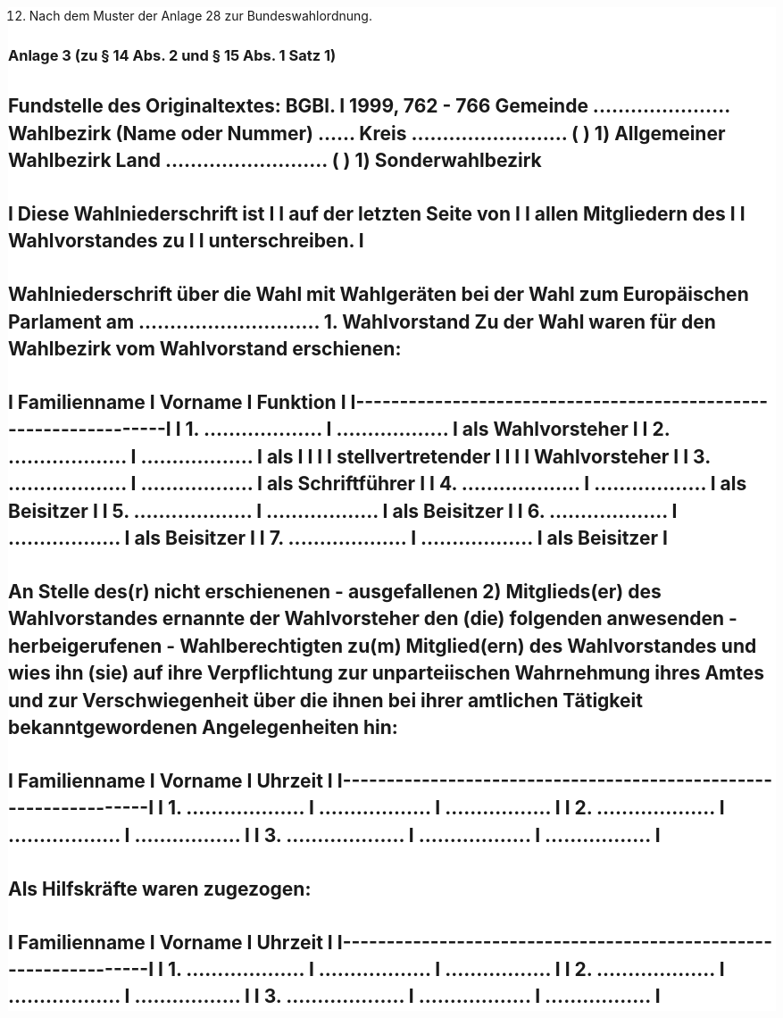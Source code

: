 
12) Nach dem Muster der Anlage 28 zur Bundeswahlordnung.





### Anlage 3 (zu § 14 Abs. 2 und § 15 Abs. 1 Satz 1)

Fundstelle des Originaltextes: BGBl. I 1999, 762 - 766
Gemeinde ......................            Wahlbezirk (Name oder
Nummer) ......
Kreis .........................   ( ) 1)   Allgemeiner Wahlbezirk
Land ..........................   ( ) 1)   Sonderwahlbezirk
--------------------------------
I Diese Wahlniederschrift ist  I
I auf der letzten Seite von    I
I allen Mitgliedern des        I
I Wahlvorstandes zu            I
I unterschreiben.              I
--------------------------------
Wahlniederschrift
über die Wahl mit Wahlgeräten
bei der Wahl zum Europäischen Parlament
am .............................
1\.   Wahlvorstand
Zu der Wahl waren für den Wahlbezirk vom Wahlvorstand
erschienen:
-------------------------------------------------------------------
I      Familienname      I      Vorname       I     Funktion      I
I-----------------------------------------------------------------I
I 1. ................... I .................. I als Wahlvorsteher I
I 2. ................... I .................. I als               I
I                        I                    I stellvertretender I
I                        I                    I Wahlvorsteher     I
I 3. ................... I .................. I als Schriftführer I
I 4. ................... I .................. I als Beisitzer     I
I 5. ................... I .................. I als Beisitzer     I
I 6. ................... I .................. I als Beisitzer     I
I 7. ................... I .................. I als Beisitzer     I
-------------------------------------------------------------------
An Stelle des(r) nicht erschienenen - ausgefallenen 2) Mitglieds(er)
des Wahlvorstandes ernannte der Wahlvorsteher den (die) folgenden
anwesenden - herbeigerufenen - Wahlberechtigten zu(m) Mitglied(ern)
des Wahlvorstandes und wies ihn (sie) auf ihre Verpflichtung zur
unparteiischen Wahrnehmung ihres Amtes und zur Verschwiegenheit über
die ihnen bei ihrer amtlichen Tätigkeit bekanntgewordenen
Angelegenheiten hin:
-------------------------------------------------------------------
I      Familienname      I      Vorname       I     Uhrzeit       I
I-----------------------------------------------------------------I
I 1. ................... I .................. I ................. I
I 2. ................... I .................. I ................. I
I 3. ................... I .................. I ................. I
-------------------------------------------------------------------
Als Hilfskräfte waren zugezogen:
-------------------------------------------------------------------
I      Familienname      I      Vorname       I     Uhrzeit       I
I-----------------------------------------------------------------I
I 1. ................... I .................. I ................. I
I 2. ................... I .................. I ................. I
I 3. ................... I .................. I ................. I
-------------------------------------------------------------------
